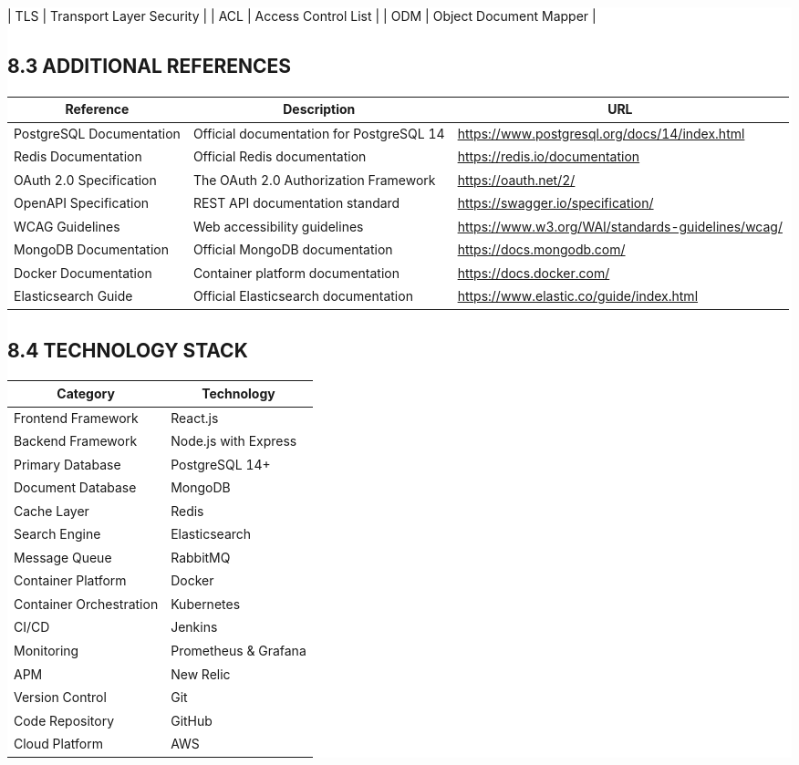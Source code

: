 | TLS | Transport Layer Security |
| ACL | Access Control List |
| ODM | Object Document Mapper |

## 8.3 ADDITIONAL REFERENCES

| Reference | Description | URL |
|-----------|-------------|-----|
| PostgreSQL Documentation | Official documentation for PostgreSQL 14 | https://www.postgresql.org/docs/14/index.html |
| Redis Documentation | Official Redis documentation | https://redis.io/documentation |
| OAuth 2.0 Specification | The OAuth 2.0 Authorization Framework | https://oauth.net/2/ |
| OpenAPI Specification | REST API documentation standard | https://swagger.io/specification/ |
| WCAG Guidelines | Web accessibility guidelines | https://www.w3.org/WAI/standards-guidelines/wcag/ |
| MongoDB Documentation | Official MongoDB documentation | https://docs.mongodb.com/ |
| Docker Documentation | Container platform documentation | https://docs.docker.com/ |
| Elasticsearch Guide | Official Elasticsearch documentation | https://www.elastic.co/guide/index.html |

## 8.4 TECHNOLOGY STACK

| Category | Technology |
|----------|------------|
| Frontend Framework | React.js |
| Backend Framework | Node.js with Express |
| Primary Database | PostgreSQL 14+ |
| Document Database | MongoDB |
| Cache Layer | Redis |
| Search Engine | Elasticsearch |
| Message Queue | RabbitMQ |
| Container Platform | Docker |
| Container Orchestration | Kubernetes |
| CI/CD | Jenkins |
| Monitoring | Prometheus & Grafana |
| APM | New Relic |
| Version Control | Git |
| Code Repository | GitHub |
| Cloud Platform | AWS |